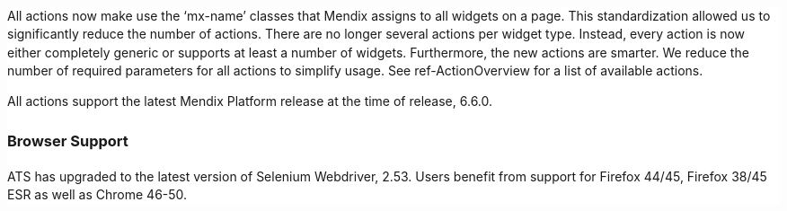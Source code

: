 All actions now make use the ‘mx-name’ classes that Mendix assigns to all widgets on a page. This standardization allowed us to significantly reduce the number of actions. There are no longer several actions per widget type. Instead, every action is now either completely generic or supports at least a number of widgets. Furthermore, the new actions are smarter. We reduce the number of required parameters for all actions to simplify usage. See ref-ActionOverview for a list of available actions.

All actions support the latest Mendix Platform release at the time of release, 6.6.0.

### Browser Support

ATS has upgraded to the latest version of Selenium Webdriver, 2.53\. Users benefit from support for Firefox 44/45, Firefox 38/45 ESR as well as Chrome 46-50.
